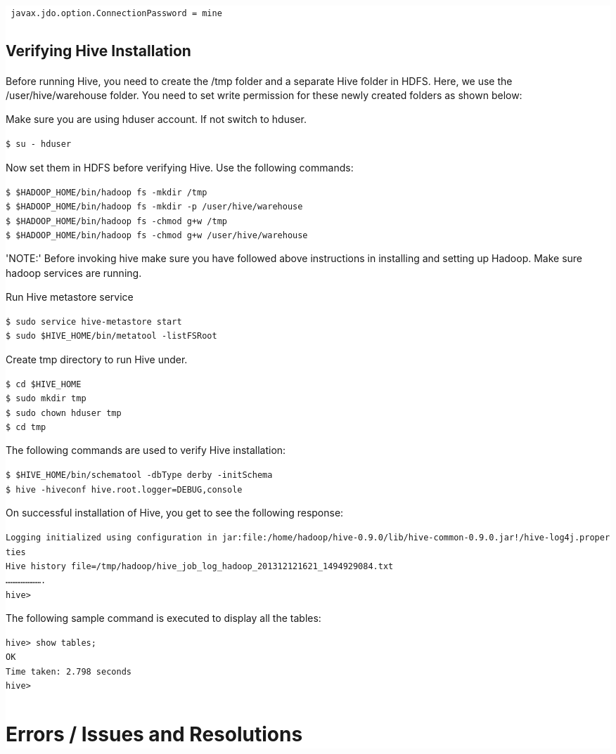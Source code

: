 	 javax.jdo.option.ConnectionPassword = mine

## Verifying Hive Installation

Before running Hive, you need to create the /tmp folder and a separate Hive folder in HDFS. Here, we use the /user/hive/warehouse folder. You need to set write permission for these newly created folders as shown below:   

Make sure you are using hduser account. If not switch to hduser.  

	$ su - hduser

Now set them in HDFS before verifying Hive. Use the following commands:  

	$ $HADOOP_HOME/bin/hadoop fs -mkdir /tmp
	$ $HADOOP_HOME/bin/hadoop fs -mkdir -p /user/hive/warehouse
	$ $HADOOP_HOME/bin/hadoop fs -chmod g+w /tmp
	$ $HADOOP_HOME/bin/hadoop fs -chmod g+w /user/hive/warehouse

'NOTE:' Before invoking hive make sure you have followed above instructions in installing and setting up Hadoop. Make sure hadoop services are running. 
 
Run Hive metastore service  
 
	$ sudo service hive-metastore start
	$ sudo $HIVE_HOME/bin/metatool -listFSRoot
 
Create tmp directory to run Hive under.  
 
	$ cd $HIVE_HOME
	$ sudo mkdir tmp
	$ sudo chown hduser tmp
	$ cd tmp
 
The following commands are used to verify Hive installation:  
 
	$ $HIVE_HOME/bin/schematool -dbType derby -initSchema
	$ hive -hiveconf hive.root.logger=DEBUG,console
 
On successful installation of Hive, you get to see the following response:  

	Logging initialized using configuration in jar:file:/home/hadoop/hive-0.9.0/lib/hive-common-0.9.0.jar!/hive-log4j.properties
	Hive history file=/tmp/hadoop/hive_job_log_hadoop_201312121621_1494929084.txt
	………………….
	hive>

The following sample command is executed to display all the tables:  

	hive> show tables;
	OK
	Time taken: 2.798 seconds
	hive>    


# Errors / Issues and Resolutions
